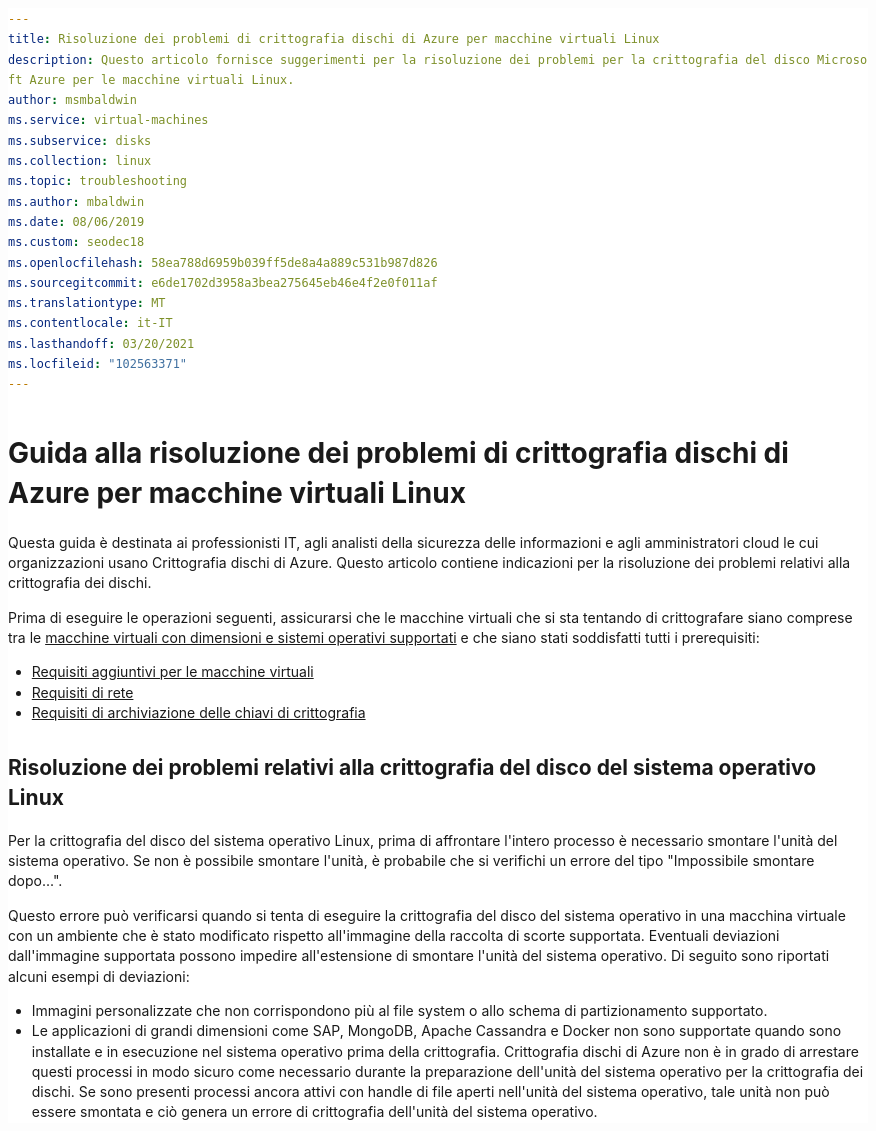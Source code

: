 ```yaml
---
title: Risoluzione dei problemi di crittografia dischi di Azure per macchine virtuali Linux
description: Questo articolo fornisce suggerimenti per la risoluzione dei problemi per la crittografia del disco Microsoft Azure per le macchine virtuali Linux.
author: msmbaldwin
ms.service: virtual-machines
ms.subservice: disks
ms.collection: linux
ms.topic: troubleshooting
ms.author: mbaldwin
ms.date: 08/06/2019
ms.custom: seodec18
ms.openlocfilehash: 58ea788d6959b039ff5de8a4a889c531b987d826
ms.sourcegitcommit: e6de1702d3958a3bea275645eb46e4f2e0f011af
ms.translationtype: MT
ms.contentlocale: it-IT
ms.lasthandoff: 03/20/2021
ms.locfileid: "102563371"
---
```

# <a name="azure-disk-encryption-for-linux-vms-troubleshooting-guide"></a>Guida alla risoluzione dei problemi di crittografia dischi di Azure per macchine virtuali Linux

Questa guida è destinata ai professionisti IT, agli analisti della sicurezza delle informazioni e agli amministratori cloud le cui organizzazioni usano Crittografia dischi di Azure. Questo articolo contiene indicazioni per la risoluzione dei problemi relativi alla crittografia dei dischi.

Prima di eseguire le operazioni seguenti, assicurarsi che le macchine virtuali che si sta tentando di crittografare siano comprese tra le [macchine virtuali con dimensioni e sistemi operativi supportati](disk-encryption-overview.md#supported-vms-and-operating-systems) e che siano stati soddisfatti tutti i prerequisiti:

- [Requisiti aggiuntivi per le macchine virtuali](disk-encryption-overview.md#supported-vms-and-operating-systems)
- [Requisiti di rete](disk-encryption-overview.md#networking-requirements)
- [Requisiti di archiviazione delle chiavi di crittografia](disk-encryption-overview.md#encryption-key-storage-requirements)

 

## <a name="troubleshooting-linux-os-disk-encryption"></a>Risoluzione dei problemi relativi alla crittografia del disco del sistema operativo Linux

Per la crittografia del disco del sistema operativo Linux, prima di affrontare l'intero processo è necessario smontare l'unità del sistema operativo. Se non è possibile smontare l'unità, è probabile che si verifichi un errore del tipo "Impossibile smontare dopo...".

Questo errore può verificarsi quando si tenta di eseguire la crittografia del disco del sistema operativo in una macchina virtuale con un ambiente che è stato modificato rispetto all'immagine della raccolta di scorte supportata. Eventuali deviazioni dall'immagine supportata possono impedire all'estensione di smontare l'unità del sistema operativo. Di seguito sono riportati alcuni esempi di deviazioni:
- Immagini personalizzate che non corrispondono più al file system o allo schema di partizionamento supportato.
- Le applicazioni di grandi dimensioni come SAP, MongoDB, Apache Cassandra e Docker non sono supportate quando sono installate e in esecuzione nel sistema operativo prima della crittografia. Crittografia dischi di Azure non è in grado di arrestare questi processi in modo sicuro come necessario durante la preparazione dell'unità del sistema operativo per la crittografia dei dischi. Se sono presenti processi ancora attivi con handle di file aperti nell'unità del sistema operativo, tale unità non può essere smontata e ciò genera un errore di crittografia dell'unità del sistema operativo. 